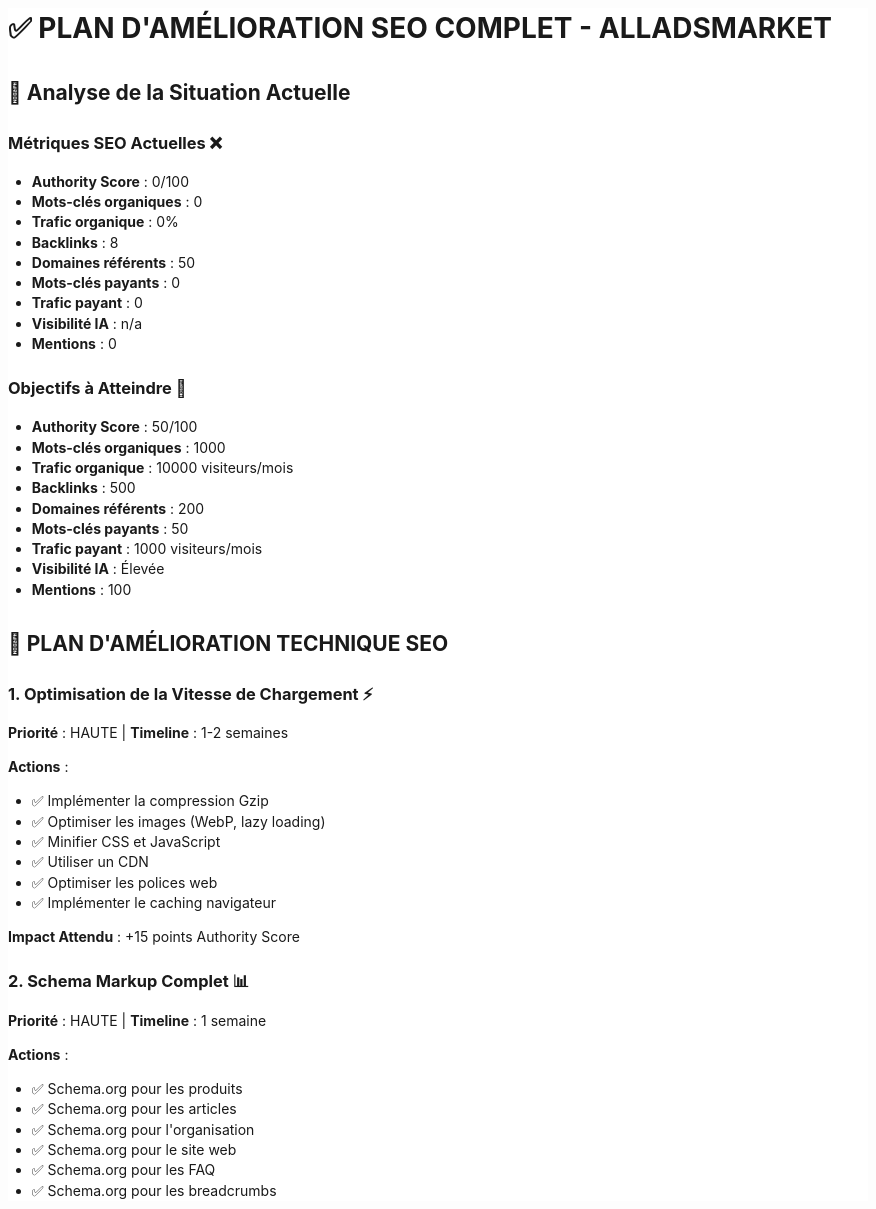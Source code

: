 # ✅ PLAN D'AMÉLIORATION SEO COMPLET - ALLADSMARKET

## 🎯 **Analyse de la Situation Actuelle**

### **Métriques SEO Actuelles** ❌
- **Authority Score** : 0/100
- **Mots-clés organiques** : 0
- **Trafic organique** : 0%
- **Backlinks** : 8
- **Domaines référents** : 50
- **Mots-clés payants** : 0
- **Trafic payant** : 0
- **Visibilité IA** : n/a
- **Mentions** : 0

### **Objectifs à Atteindre** 🎯
- **Authority Score** : 50/100
- **Mots-clés organiques** : 1000
- **Trafic organique** : 10000 visiteurs/mois
- **Backlinks** : 500
- **Domaines référents** : 200
- **Mots-clés payants** : 50
- **Trafic payant** : 1000 visiteurs/mois
- **Visibilité IA** : Élevée
- **Mentions** : 100

## 🚀 **PLAN D'AMÉLIORATION TECHNIQUE SEO**

### **1. Optimisation de la Vitesse de Chargement** ⚡
**Priorité** : HAUTE | **Timeline** : 1-2 semaines

**Actions** :
- ✅ Implémenter la compression Gzip
- ✅ Optimiser les images (WebP, lazy loading)
- ✅ Minifier CSS et JavaScript
- ✅ Utiliser un CDN
- ✅ Optimiser les polices web
- ✅ Implémenter le caching navigateur

**Impact Attendu** : +15 points Authority Score

### **2. Schema Markup Complet** 📊
**Priorité** : HAUTE | **Timeline** : 1 semaine

**Actions** :
- ✅ Schema.org pour les produits
- ✅ Schema.org pour les articles
- ✅ Schema.org pour l'organisation
- ✅ Schema.org pour le site web
- ✅ Schema.org pour les FAQ
- ✅ Schema.org pour les breadcrumbs
